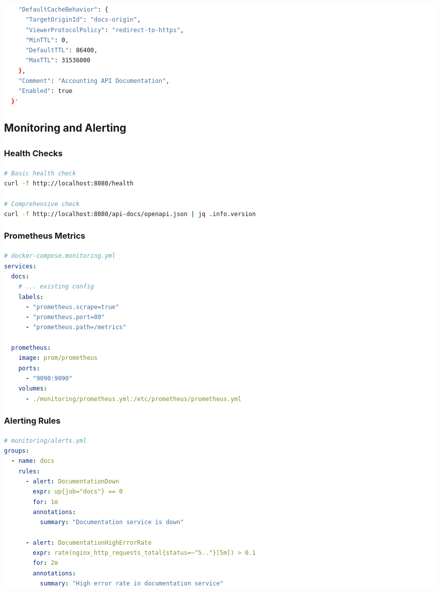 ```bash
    "DefaultCacheBehavior": {
      "TargetOriginId": "docs-origin",
      "ViewerProtocolPolicy": "redirect-to-https",
      "MinTTL": 0,
      "DefaultTTL": 86400,
      "MaxTTL": 31536000
    },
    "Comment": "Accounting API Documentation",
    "Enabled": true
  }'
```

## Monitoring and Alerting

### Health Checks

```bash
# Basic health check
curl -f http://localhost:8080/health

# Comprehensive check
curl -f http://localhost:8080/api-docs/openapi.json | jq .info.version
```

### Prometheus Metrics

```yaml
# docker-compose.monitoring.yml
services:
  docs:
    # ... existing config
    labels:
      - "prometheus.scrape=true"
      - "prometheus.port=80"
      - "prometheus.path=/metrics"

  prometheus:
    image: prom/prometheus
    ports:
      - "9090:9090"
    volumes:
      - ./monitoring/prometheus.yml:/etc/prometheus/prometheus.yml
```

### Alerting Rules

```yaml
# monitoring/alerts.yml
groups:
  - name: docs
    rules:
      - alert: DocumentationDown
        expr: up{job="docs"} == 0
        for: 1m
        annotations:
          summary: "Documentation service is down"

      - alert: DocumentationHighErrorRate
        expr: rate(nginx_http_requests_total{status=~"5.."}[5m]) > 0.1
        for: 2m
        annotations:
          summary: "High error rate in documentation service"
```
